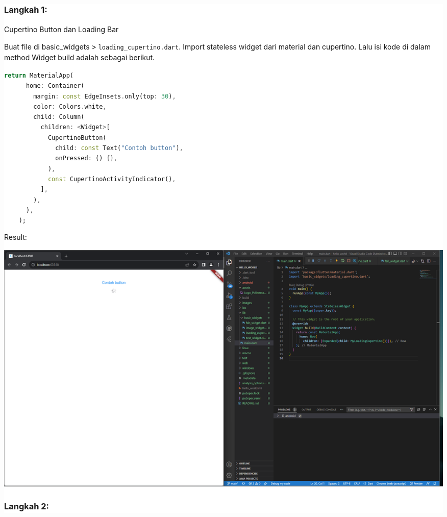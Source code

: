 ### Langkah 1:

Cupertino Button dan Loading Bar

Buat file di basic_widgets > ```loading_cupertino.dart```. Import stateless widget dari material dan cupertino. Lalu isi kode di dalam method Widget build adalah sebagai berikut.

```dart
return MaterialApp(
      home: Container(
        margin: const EdgeInsets.only(top: 30),
        color: Colors.white,
        child: Column(
          children: <Widget>[
            CupertinoButton(
              child: const Text("Contoh button"),
              onPressed: () {},
            ),
            const CupertinoActivityIndicator(),
          ],
        ),
      ),
    );
```

Result:

![Output](src/hello_world/images/04.png)

### Langkah 2:
